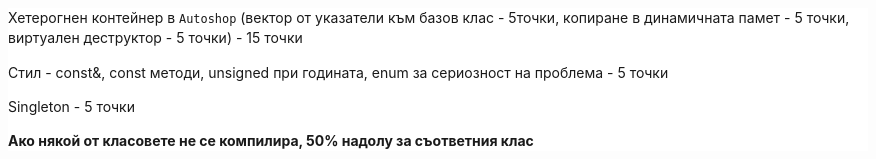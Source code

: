 Хетерогнен контейнер в `Autoshop` (вектор от указатели към базов клас - 5точки, копиране в динамичната памет - 5 точки, виртуален деструктор - 5 точки) - 15 точки

Стил - const&, const методи, unsigned при годината, enum за сериозност на проблема - 5 точки

Singleton - 5 точки

**Ако някой от класовете не се компилира, 50% надолу за съответния клас**
